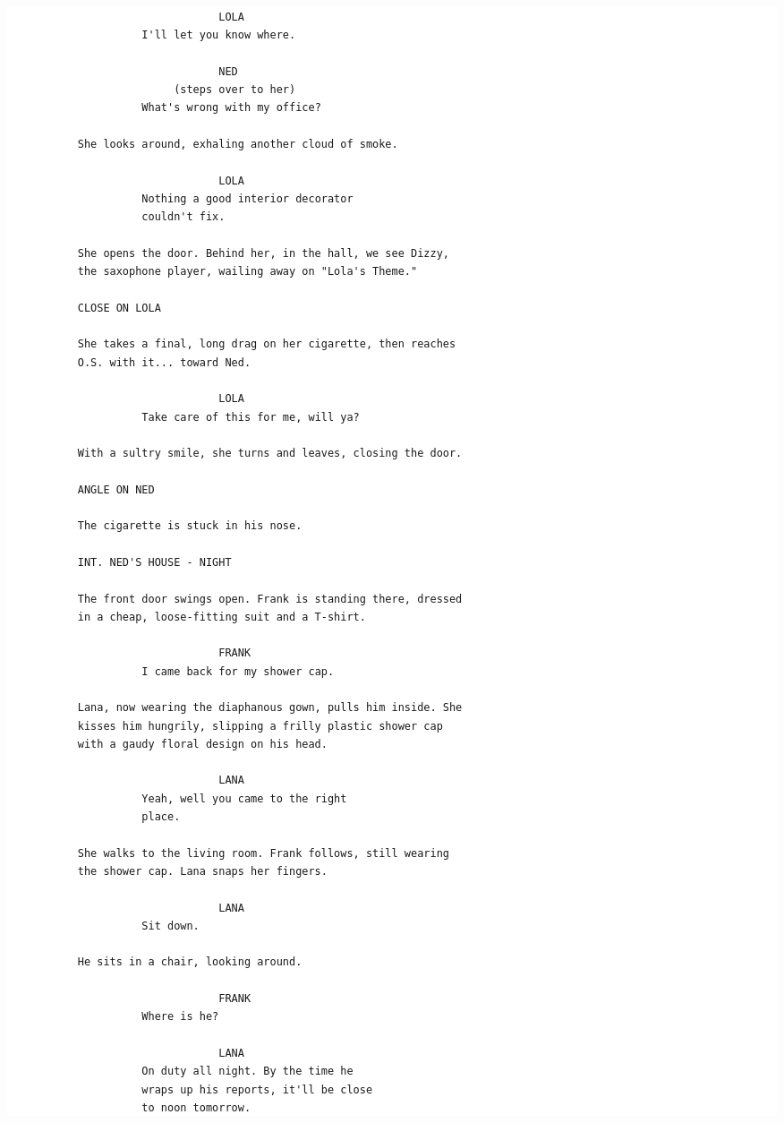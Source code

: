                                      LOLA
                         I'll let you know where.

                                     NED
                              (steps over to her)
                         What's wrong with my office?

               She looks around, exhaling another cloud of smoke.

                                     LOLA
                         Nothing a good interior decorator 
                         couldn't fix.

               She opens the door. Behind her, in the hall, we see Dizzy, 
               the saxophone player, wailing away on "Lola's Theme."

               CLOSE ON LOLA

               She takes a final, long drag on her cigarette, then reaches 
               O.S. with it... toward Ned.

                                     LOLA
                         Take care of this for me, will ya?

               With a sultry smile, she turns and leaves, closing the door.

               ANGLE ON NED

               The cigarette is stuck in his nose.

               INT. NED'S HOUSE - NIGHT

               The front door swings open. Frank is standing there, dressed 
               in a cheap, loose-fitting suit and a T-shirt.

                                     FRANK
                         I came back for my shower cap.

               Lana, now wearing the diaphanous gown, pulls him inside. She 
               kisses him hungrily, slipping a frilly plastic shower cap 
               with a gaudy floral design on his head.

                                     LANA
                         Yeah, well you came to the right 
                         place.

               She walks to the living room. Frank follows, still wearing 
               the shower cap. Lana snaps her fingers.

                                     LANA
                         Sit down.

               He sits in a chair, looking around.

                                     FRANK
                         Where is he?

                                     LANA
                         On duty all night. By the time he 
                         wraps up his reports, it'll be close 
                         to noon tomorrow.
